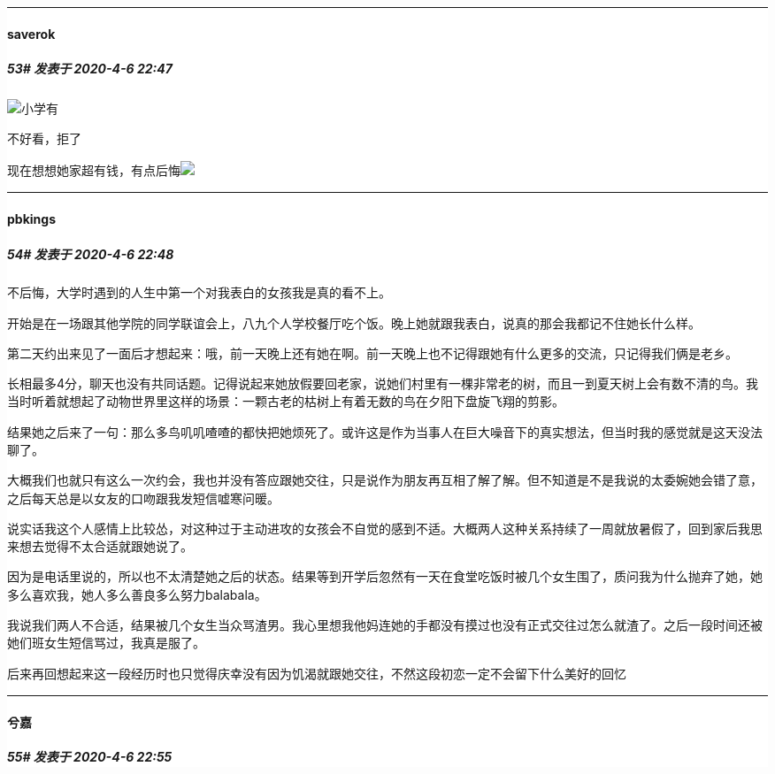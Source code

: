 




-----

####  saverok  
##### 53#       发表于 2020-4-6 22:47



<img src="https://static.saraba1st.com/image/smiley/face2017/067.png" referrerpolicy="no-referrer">小学有


不好看，拒了


现在想想她家超有钱，有点后悔<img src="https://static.saraba1st.com/image/smiley/face2017/067.png" referrerpolicy="no-referrer">







-----

####  pbkings  
##### 54#       发表于 2020-4-6 22:48




不后悔，大学时遇到的人生中第一个对我表白的女孩我是真的看不上。

开始是在一场跟其他学院的同学联谊会上，八九个人学校餐厅吃个饭。晚上她就跟我表白，说真的那会我都记不住她长什么样。

第二天约出来见了一面后才想起来：哦，前一天晚上还有她在啊。前一天晚上也不记得跟她有什么更多的交流，只记得我们俩是老乡。

长相最多4分，聊天也没有共同话题。记得说起来她放假要回老家，说她们村里有一棵非常老的树，而且一到夏天树上会有数不清的鸟。我当时听着就想起了动物世界里这样的场景：一颗古老的枯树上有着无数的鸟在夕阳下盘旋飞翔的剪影。

结果她之后来了一句：那么多鸟叽叽喳喳的都快把她烦死了。或许这是作为当事人在巨大噪音下的真实想法，但当时我的感觉就是这天没法聊了。

大概我们也就只有这么一次约会，我也并没有答应跟她交往，只是说作为朋友再互相了解了解。但不知道是不是我说的太委婉她会错了意，之后每天总是以女友的口吻跟我发短信嘘寒问暖。

说实话我这个人感情上比较怂，对这种过于主动进攻的女孩会不自觉的感到不适。大概两人这种关系持续了一周就放暑假了，回到家后我思来想去觉得不太合适就跟她说了。

因为是电话里说的，所以也不太清楚她之后的状态。结果等到开学后忽然有一天在食堂吃饭时被几个女生围了，质问我为什么抛弃了她，她多么喜欢我，她人多么善良多么努力balabala。

我说我们两人不合适，结果被几个女生当众骂渣男。我心里想我他妈连她的手都没有摸过也没有正式交往过怎么就渣了。之后一段时间还被她们班女生短信骂过，我真是服了。

后来再回想起来这一段经历时也只觉得庆幸没有因为饥渴就跟她交往，不然这段初恋一定不会留下什么美好的回忆







-----

####  兮嘉  
##### 55#       发表于 2020-4-6 22:55


